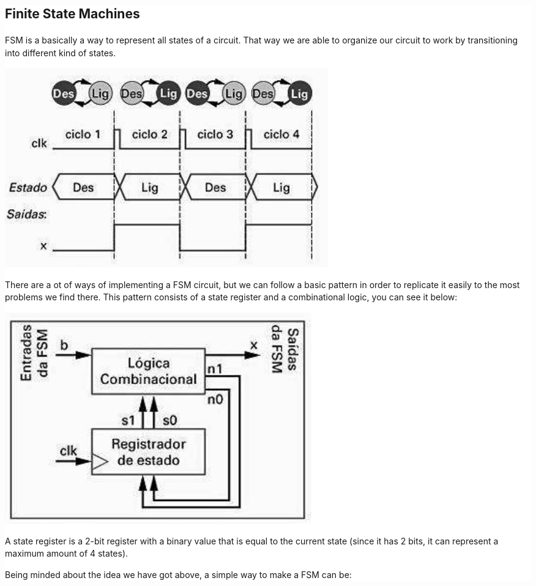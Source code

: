 ## Finite State Machines

FSM is a basically a way to represent all states of a circuit. That way we are able to organize our circuit to work by transitioning into different kind of states.

<img src="../assets/books/sistemas-digitais-projetos-de-otimizacao-e-hdls/state-machine.png"></img>

There are a ot of ways of implementing a FSM circuit, but we can follow a basic pattern in order to replicate it easily to the most problems we find there. This pattern consists of a state register and a combinational logic, you can see it below:

<img src="../assets/books/sistemas-digitais-projetos-de-otimizacao-e-hdls/state-machine-2.png"></img>

A state register is a 2-bit register with a binary value that is equal to the current state (since it has 2 bits, it can represent a maximum amount of 4 states).

Being minded about the idea we have got above, a simple way to make a FSM can be:

